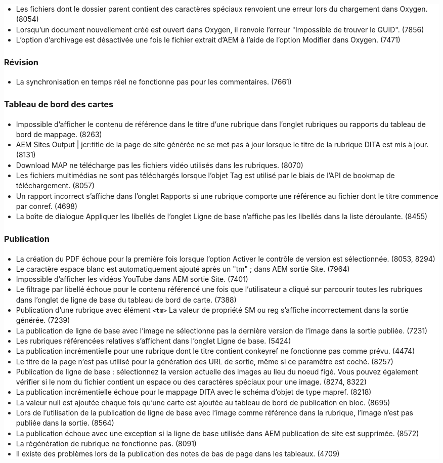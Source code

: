 * Les fichiers dont le dossier parent contient des caractères spéciaux renvoient une erreur lors du chargement dans Oxygen. (8054)
* Lorsqu’un document nouvellement créé est ouvert dans Oxygen, il renvoie l’erreur &quot;Impossible de trouver le GUID&quot;. (7856)
* L’option d’archivage est désactivée une fois le fichier extrait d’AEM à l’aide de l’option Modifier dans Oxygen. (7471)


### Révision

* La synchronisation en temps réel ne fonctionne pas pour les commentaires. (7661)

### Tableau de bord des cartes

* Impossible d’afficher le contenu de référence dans le titre d’une rubrique dans l’onglet rubriques ou rapports du tableau de bord de mappage. (8263)
* AEM Sites Output | jcr:title de la page de site générée ne se met pas à jour lorsque le titre de la rubrique DITA est mis à jour. (8131)
* Download MAP ne télécharge pas les fichiers vidéo utilisés dans les rubriques. (8070)
* Les fichiers multimédias ne sont pas téléchargés lorsque l’objet Tag est utilisé par le biais de l’API de bookmap de téléchargement. (8057)
* Un rapport incorrect s’affiche dans l’onglet Rapports si une rubrique comporte une référence au fichier dont le titre commence par conref. (4698)
* La boîte de dialogue Appliquer les libellés de l’onglet Ligne de base n’affiche pas les libellés dans la liste déroulante. (8455)

### Publication

* La création du PDF échoue pour la première fois lorsque l’option Activer le contrôle de version est sélectionnée. (8053, 8294)
* Le caractère espace blanc est automatiquement ajouté après un &quot;tm&quot; ; dans AEM sortie Site. (7964)
* Impossible d’afficher les vidéos YouTube dans AEM sortie Site. (7401)
* Le filtrage par libellé échoue pour le contenu référencé une fois que l’utilisateur a cliqué sur parcourir toutes les rubriques dans l’onglet de ligne de base du tableau de bord de carte. (7388)
* Publication d’une rubrique avec élément `<tm>` La valeur de propriété SM ou reg s’affiche incorrectement dans la sortie générée. (7239)
* La publication de ligne de base avec l’image ne sélectionne pas la dernière version de l’image dans la sortie publiée. (7231)
* Les rubriques référencées relatives s’affichent dans l’onglet Ligne de base. (5424)
* La publication incrémentielle pour une rubrique dont le titre contient conkeyref ne fonctionne pas comme prévu. (4474)
* Le titre de la page n’est pas utilisé pour la génération des URL de sortie, même si ce paramètre est coché. (8257)
* Publication de ligne de base : sélectionnez la version actuelle des images au lieu du noeud figé. Vous pouvez également vérifier si le nom du fichier contient un espace ou des caractères spéciaux pour une image. (8274, 8322)
* La publication incrémentielle échoue pour le mappage DITA avec le schéma d’objet de type mapref. (8218)
* La valeur null est ajoutée chaque fois qu’une carte est ajoutée au tableau de bord de publication en bloc. (8695)
* Lors de l’utilisation de la publication de ligne de base avec l’image comme référence dans la rubrique, l’image n’est pas publiée dans la sortie. (8564)
* La publication échoue avec une exception si la ligne de base utilisée dans AEM publication de site est supprimée. (8572)
* La régénération de rubrique ne fonctionne pas. (8091)
* Il existe des problèmes lors de la publication des notes de bas de page dans les tableaux. (4709)
